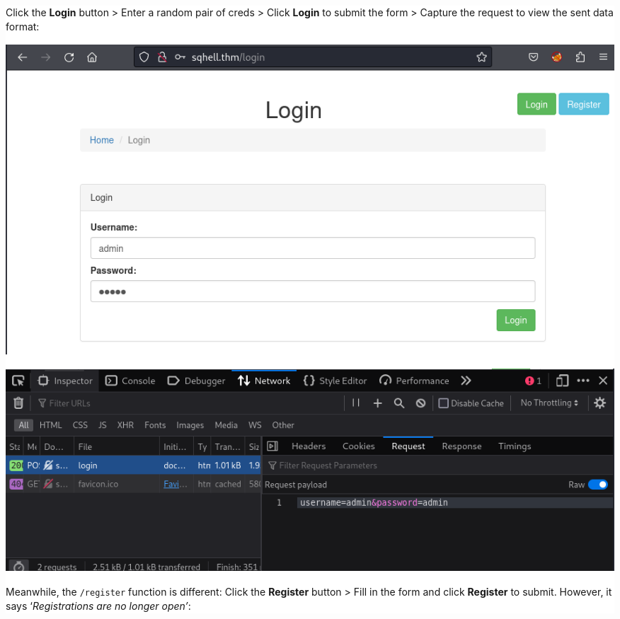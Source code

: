 Click the **Login** button > Enter a random pair of creds > Click **Login** to submit the form > Capture the request to view the sent data format:

![Untitled](/assets/SQHell%20images/Untitled%201.png)

![Untitled](/assets/SQHell%20images/Untitled%202.png)

Meanwhile, the `/register` function is different: Click the **Register** button > Fill in the form and click **Register** to submit. However, it says ‘_Registrations are no longer open’_:
